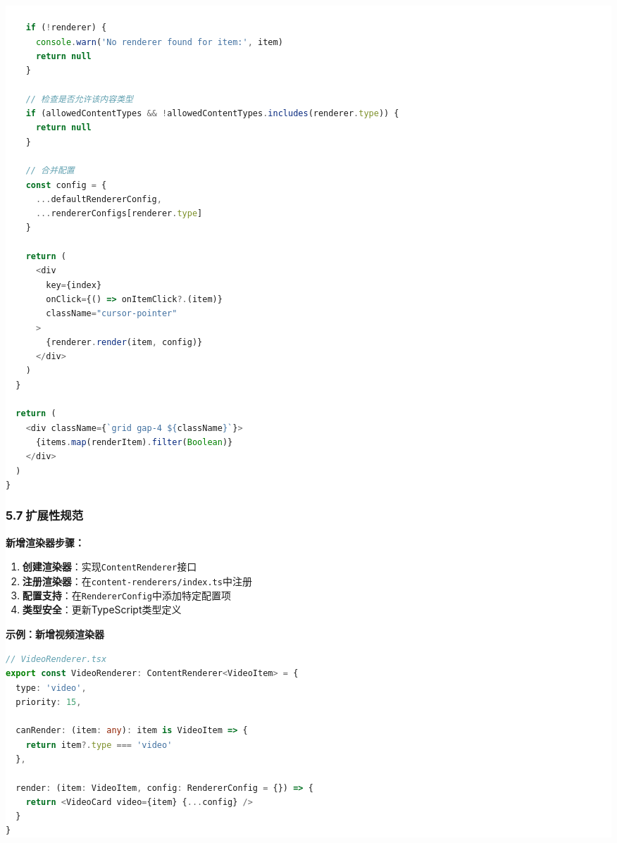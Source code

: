 ```typescript
    
    if (!renderer) {
      console.warn('No renderer found for item:', item)
      return null
    }
    
    // 检查是否允许该内容类型
    if (allowedContentTypes && !allowedContentTypes.includes(renderer.type)) {
      return null
    }
    
    // 合并配置
    const config = {
      ...defaultRendererConfig,
      ...rendererConfigs[renderer.type]
    }
    
    return (
      <div
        key={index}
        onClick={() => onItemClick?.(item)}
        className="cursor-pointer"
      >
        {renderer.render(item, config)}
      </div>
    )
  }
  
  return (
    <div className={`grid gap-4 ${className}`}>
      {items.map(renderItem).filter(Boolean)}
    </div>
  )
}
```

### 5.7 扩展性规范

**新增渲染器步骤：**

1. **创建渲染器**：实现`ContentRenderer`接口
2. **注册渲染器**：在`content-renderers/index.ts`中注册
3. **配置支持**：在`RendererConfig`中添加特定配置项
4. **类型安全**：更新TypeScript类型定义

**示例：新增视频渲染器**

```typescript
// VideoRenderer.tsx
export const VideoRenderer: ContentRenderer<VideoItem> = {
  type: 'video',
  priority: 15,
  
  canRender: (item: any): item is VideoItem => {
    return item?.type === 'video'
  },
  
  render: (item: VideoItem, config: RendererConfig = {}) => {
    return <VideoCard video={item} {...config} />
  }
}
```


  [key: string]: any